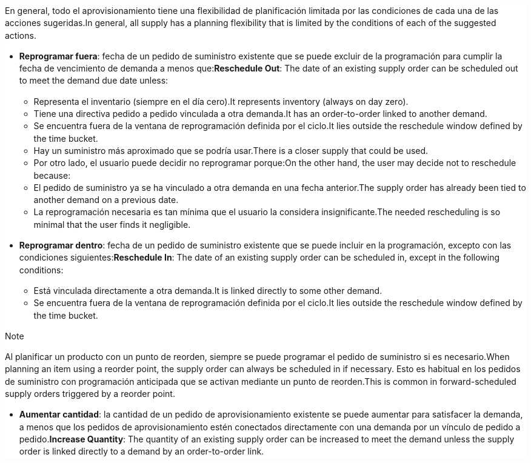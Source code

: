 <span data-ttu-id="1aa30-136">En general, todo el aprovisionamiento tiene una flexibilidad de planificación limitada por las condiciones de cada una de las acciones sugeridas.</span><span class="sxs-lookup"><span data-stu-id="1aa30-136">In general, all supply has a planning flexibility that is limited by the conditions of each of the suggested actions.</span></span>  
  
-   <span data-ttu-id="1aa30-137">**Reprogramar fuera**: fecha de un pedido de suministro existente que se puede excluir de la programación para cumplir la fecha de vencimiento de demanda a menos que:</span><span class="sxs-lookup"><span data-stu-id="1aa30-137">**Reschedule Out**: The date of an existing supply order can be scheduled out to meet the demand due date unless:</span></span>  
  
    -   <span data-ttu-id="1aa30-138">Representa el inventario (siempre en el día cero).</span><span class="sxs-lookup"><span data-stu-id="1aa30-138">It represents inventory (always on day zero).</span></span>  
    -   <span data-ttu-id="1aa30-139">Tiene una directiva pedido a pedido vinculada a otra demanda.</span><span class="sxs-lookup"><span data-stu-id="1aa30-139">It has an order-to-order linked to another demand.</span></span>  
    -   <span data-ttu-id="1aa30-140">Se encuentra fuera de la ventana de reprogramación definida por el ciclo.</span><span class="sxs-lookup"><span data-stu-id="1aa30-140">It lies outside the reschedule window defined by the time bucket.</span></span>  
    -   <span data-ttu-id="1aa30-141">Hay un suministro más aproximado que se podría usar.</span><span class="sxs-lookup"><span data-stu-id="1aa30-141">There is a closer supply that could be used.</span></span>  
    -   <span data-ttu-id="1aa30-142">Por otro lado, el usuario puede decidir no reprogramar porque:</span><span class="sxs-lookup"><span data-stu-id="1aa30-142">On the other hand, the user may decide not to reschedule because:</span></span>  
    -   <span data-ttu-id="1aa30-143">El pedido de suministro ya se ha vinculado a otra demanda en una fecha anterior.</span><span class="sxs-lookup"><span data-stu-id="1aa30-143">The supply order has already been tied to another demand on a previous date.</span></span>  
    -   <span data-ttu-id="1aa30-144">La reprogramación necesaria es tan mínima que el usuario la considera insignificante.</span><span class="sxs-lookup"><span data-stu-id="1aa30-144">The needed rescheduling is so minimal that the user finds it negligible.</span></span>  
  
-   <span data-ttu-id="1aa30-145">**Reprogramar dentro**: fecha de un pedido de suministro existente que se puede incluir en la programación, excepto con las condiciones siguientes:</span><span class="sxs-lookup"><span data-stu-id="1aa30-145">**Reschedule In**: The date of an existing supply order can be scheduled in, except in the following conditions:</span></span>  
  
    -   <span data-ttu-id="1aa30-146">Está vinculada directamente a otra demanda.</span><span class="sxs-lookup"><span data-stu-id="1aa30-146">It is linked directly to some other demand.</span></span>  
    -   <span data-ttu-id="1aa30-147">Se encuentra fuera de la ventana de reprogramación definida por el ciclo.</span><span class="sxs-lookup"><span data-stu-id="1aa30-147">It lies outside the reschedule window defined by the time bucket.</span></span>  
  
> [!NOTE]  
>  <span data-ttu-id="1aa30-148">Al planificar un producto con un punto de reorden, siempre se puede programar el pedido de suministro si es necesario.</span><span class="sxs-lookup"><span data-stu-id="1aa30-148">When planning an item using a reorder point, the supply order can always be scheduled in if necessary.</span></span> <span data-ttu-id="1aa30-149">Esto es habitual en los pedidos de suministro con programación anticipada que se activan mediante un punto de reorden.</span><span class="sxs-lookup"><span data-stu-id="1aa30-149">This is common in forward-scheduled supply orders triggered by a reorder point.</span></span>  
  
-   <span data-ttu-id="1aa30-150">**Aumentar cantidad**: la cantidad de un pedido de aprovisionamiento existente se puede aumentar para satisfacer la demanda, a menos que los pedidos de aprovisionamiento estén conectados directamente con una demanda por un vínculo de pedido a pedido.</span><span class="sxs-lookup"><span data-stu-id="1aa30-150">**Increase Quantity**: The quantity of an existing supply order can be increased to meet the demand unless the supply order is linked directly to a demand by an order-to-order link.</span></span>  
  